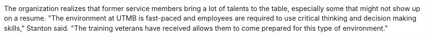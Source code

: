 The organization realizes that former service members bring a lot of talents to the table, especially some that might not show up on a resume. "The environment at UTMB is fast-paced and employees are required to use critical thinking and decision making skills," Stanton said. "The training veterans have received allows them to come prepared for this type of environment."
